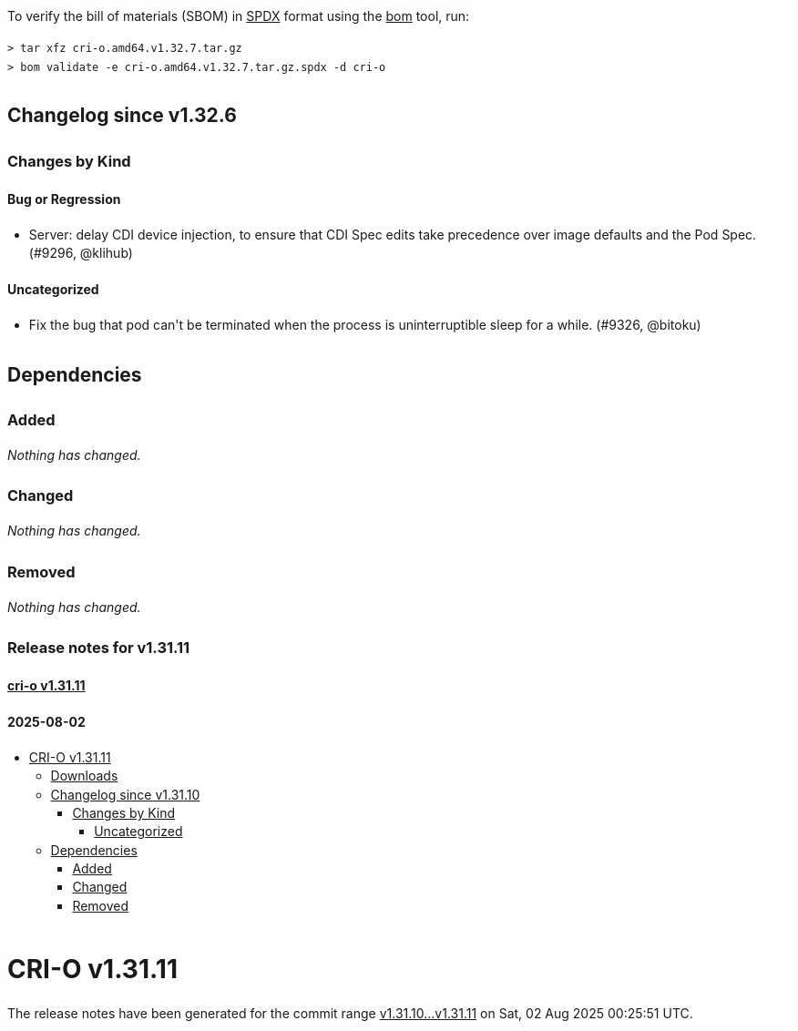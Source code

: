 To verify the bill of materials (SBOM) in [SPDX](https://spdx.org) format using the [bom](https://sigs.k8s.io/bom) tool, run:

```console
> tar xfz cri-o.amd64.v1.32.7.tar.gz
> bom validate -e cri-o.amd64.v1.32.7.tar.gz.spdx -d cri-o
```

## Changelog since v1.32.6

### Changes by Kind

#### Bug or Regression
 - Server: delay CDI device injection, to ensure that CDI Spec edits take precedence over image defaults and the Pod Spec. (#9296, @klihub)

#### Uncategorized
 - Fix the bug that pod can't be terminated when the process is uninterruptible sleep for a while. (#9326, @bitoku)

## Dependencies

### Added
_Nothing has changed._

### Changed
_Nothing has changed._

### Removed
_Nothing has changed._
  
### Release notes for v1.31.11  
#### [cri-o v1.31.11](https://github.com/cri-o/cri-o/releases/tag/v1.31.11)  
#### 2025-08-02  
- [CRI-O v1.31.11](#cri-o-v13111)
  - [Downloads](#downloads)
  - [Changelog since v1.31.10](#changelog-since-v13110)
    - [Changes by Kind](#changes-by-kind)
      - [Uncategorized](#uncategorized)
  - [Dependencies](#dependencies)
    - [Added](#added)
    - [Changed](#changed)
    - [Removed](#removed)

# CRI-O v1.31.11

The release notes have been generated for the commit range
[v1.31.10...v1.31.11](https://github.com/cri-o/cri-o/compare/v1.31.10...v1.31.11) on Sat, 02 Aug 2025 00:25:51 UTC.
